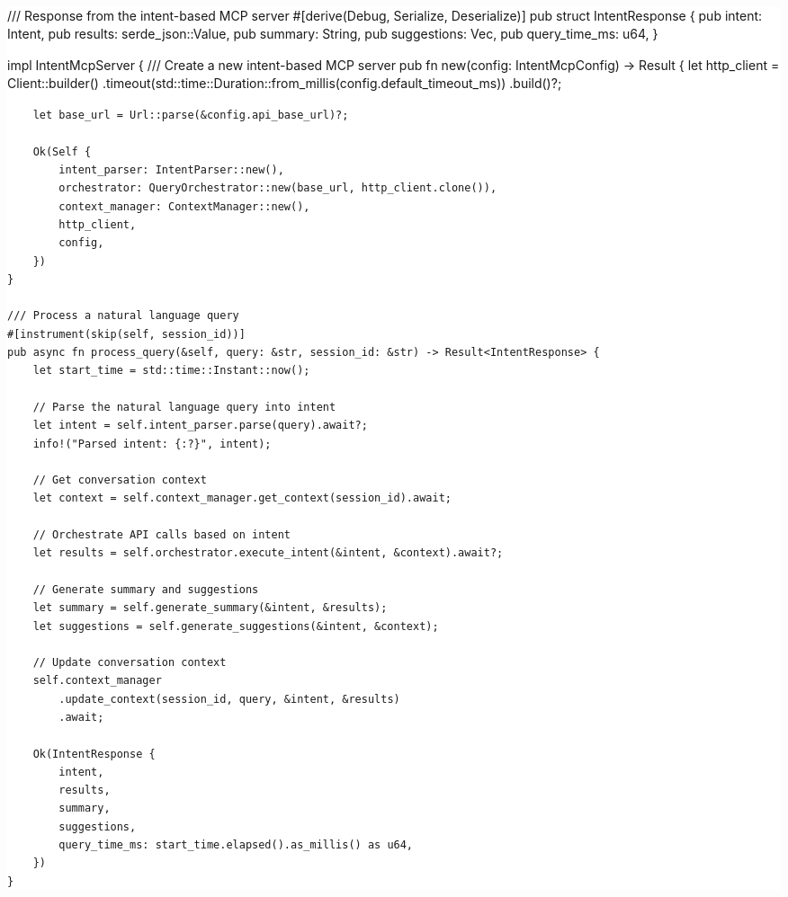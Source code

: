 /// Response from the intent-based MCP server
#[derive(Debug, Serialize, Deserialize)]
pub struct IntentResponse {
    pub intent: Intent,
    pub results: serde_json::Value,
    pub summary: String,
    pub suggestions: Vec<String>,
    pub query_time_ms: u64,
}

impl IntentMcpServer {
    /// Create a new intent-based MCP server
    pub fn new(config: IntentMcpConfig) -> Result<Self> {
        let http_client = Client::builder()
            .timeout(std::time::Duration::from_millis(config.default_timeout_ms))
            .build()?;

        let base_url = Url::parse(&config.api_base_url)?;

        Ok(Self {
            intent_parser: IntentParser::new(),
            orchestrator: QueryOrchestrator::new(base_url, http_client.clone()),
            context_manager: ContextManager::new(),
            http_client,
            config,
        })
    }

    /// Process a natural language query
    #[instrument(skip(self, session_id))]
    pub async fn process_query(&self, query: &str, session_id: &str) -> Result<IntentResponse> {
        let start_time = std::time::Instant::now();

        // Parse the natural language query into intent
        let intent = self.intent_parser.parse(query).await?;
        info!("Parsed intent: {:?}", intent);

        // Get conversation context
        let context = self.context_manager.get_context(session_id).await;

        // Orchestrate API calls based on intent
        let results = self.orchestrator.execute_intent(&intent, &context).await?;

        // Generate summary and suggestions
        let summary = self.generate_summary(&intent, &results);
        let suggestions = self.generate_suggestions(&intent, &context);

        // Update conversation context
        self.context_manager
            .update_context(session_id, query, &intent, &results)
            .await;

        Ok(IntentResponse {
            intent,
            results,
            summary,
            suggestions,
            query_time_ms: start_time.elapsed().as_millis() as u64,
        })
    }
